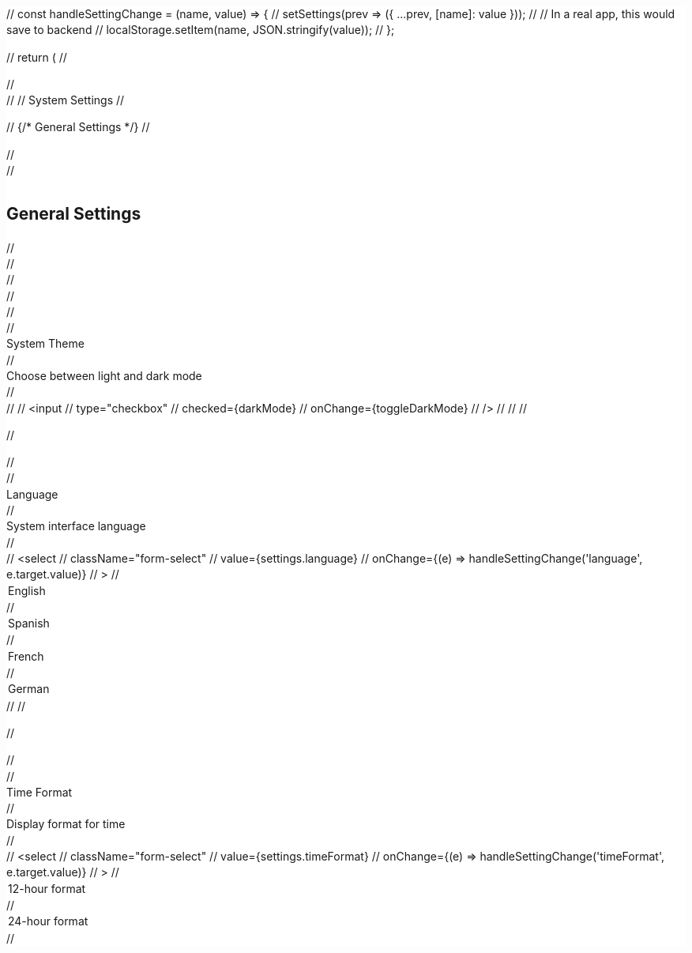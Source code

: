 //   const handleSettingChange = (name, value) => {
//     setSettings(prev => ({ ...prev, [name]: value }));
//     // In a real app, this would save to backend
//     localStorage.setItem(name, JSON.stringify(value));
//   };
  
//   return (
//     <div className="settings-page">
//       <div className="page-title">
//         <i className="fas fa-cog"></i>
//         <span>System Settings</span>
//       </div>
      
//       {/* General Settings */}
//       <div className="card">
//         <div className="card-header">
//           <h2 className="card-title">General Settings</h2>
//         </div>
//         <div className="card-body">
//           <div className="settings-group">
//             <div className="setting-item">
//               <div>
//                 <div className="setting-label">System Theme</div>
//                 <div className="setting-description">Choose between light and dark mode</div>
//               </div>
//               <label className="toggle-switch">
//                 <input 
//                   type="checkbox" 
//                   checked={darkMode} 
//                   onChange={toggleDarkMode} 
//                 />
//                 <span className="slider"></span>
//               </label>
//             </div>
            
//             <div className="setting-item">
//               <div>
//                 <div className="setting-label">Language</div>
//                 <div className="setting-description">System interface language</div>
//               </div>
//               <select 
//                 className="form-select"
//                 value={settings.language}
//                 onChange={(e) => handleSettingChange('language', e.target.value)}
//               >
//                 <option>English</option>
//                 <option>Spanish</option>
//                 <option>French</option>
//                 <option>German</option>
//               </select>
//             </div>
            
//             <div className="setting-item">
//               <div>
//                 <div className="setting-label">Time Format</div>
//                 <div className="setting-description">Display format for time</div>
//               </div>
//               <select 
//                 className="form-select"
//                 value={settings.timeFormat}
//                 onChange={(e) => handleSettingChange('timeFormat', e.target.value)}
//               >
//                 <option>12-hour format</option>
//                 <option>24-hour format</option>
//               </select>